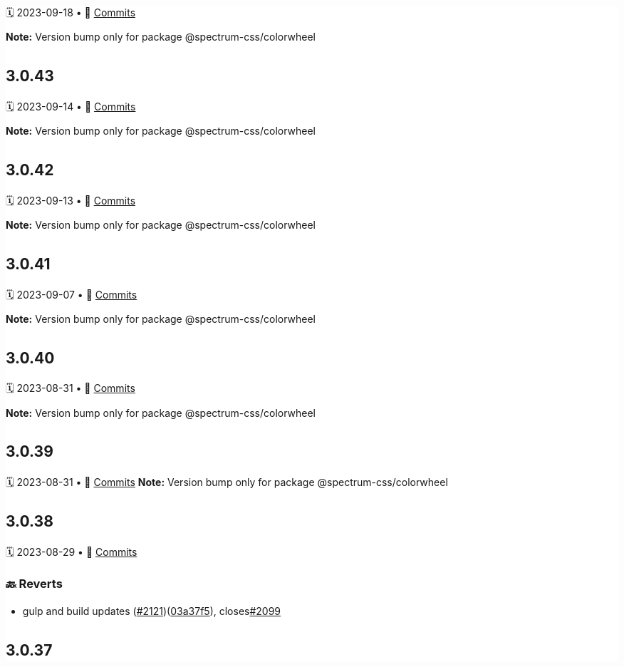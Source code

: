 🗓 2023-09-18 • 📝 [Commits](https://github.com/adobe/spectrum-css/compare/@spectrum-css/colorwheel@3.0.43...@spectrum-css/colorwheel@3.0.44)

**Note:** Version bump only for package @spectrum-css/colorwheel

## 3.0.43

🗓 2023-09-14 • 📝 [Commits](https://github.com/adobe/spectrum-css/compare/@spectrum-css/colorwheel@3.0.42...@spectrum-css/colorwheel@3.0.43)

**Note:** Version bump only for package @spectrum-css/colorwheel

## 3.0.42

🗓 2023-09-13 • 📝 [Commits](https://github.com/adobe/spectrum-css/compare/@spectrum-css/colorwheel@3.0.41...@spectrum-css/colorwheel@3.0.42)

**Note:** Version bump only for package @spectrum-css/colorwheel

## 3.0.41

🗓 2023-09-07 • 📝 [Commits](https://github.com/adobe/spectrum-css/compare/@spectrum-css/colorwheel@3.0.40...@spectrum-css/colorwheel@3.0.41)

**Note:** Version bump only for package @spectrum-css/colorwheel

## 3.0.40

🗓 2023-08-31 • 📝 [Commits](https://github.com/adobe/spectrum-css/compare/@spectrum-css/colorwheel@3.0.39...@spectrum-css/colorwheel@3.0.40)

**Note:** Version bump only for package @spectrum-css/colorwheel

## 3.0.39

🗓 2023-08-31 • 📝 [Commits](https://github.com/adobe/spectrum-css/compare/@spectrum-css/colorwheel@3.0.38...@spectrum-css/colorwheel@3.0.39)
**Note:** Version bump only for package @spectrum-css/colorwheel

## 3.0.38

🗓 2023-08-29 • 📝 [Commits](https://github.com/adobe/spectrum-css/compare/@spectrum-css/colorwheel@3.0.37...@spectrum-css/colorwheel@3.0.38)

### 🔙 Reverts

- gulp and build updates ([#2121](https://github.com/adobe/spectrum-css/issues/2121))([03a37f5](https://github.com/adobe/spectrum-css/commit/03a37f5)), closes[#2099](https://github.com/adobe/spectrum-css/issues/2099)

## 3.0.37

